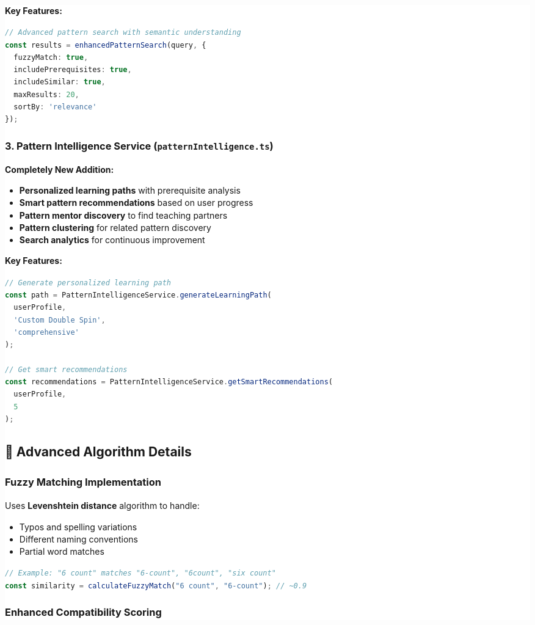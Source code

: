 **Key Features:**
```typescript
// Advanced pattern search with semantic understanding
const results = enhancedPatternSearch(query, {
  fuzzyMatch: true,
  includePrerequisites: true,
  includeSimilar: true,
  maxResults: 20,
  sortBy: 'relevance'
});
```

### 3. Pattern Intelligence Service (`patternIntelligence.ts`)

**Completely New Addition:**
- **Personalized learning paths** with prerequisite analysis
- **Smart pattern recommendations** based on user progress
- **Pattern mentor discovery** to find teaching partners
- **Pattern clustering** for related pattern discovery
- **Search analytics** for continuous improvement

**Key Features:**
```typescript
// Generate personalized learning path
const path = PatternIntelligenceService.generateLearningPath(
  userProfile, 
  'Custom Double Spin',
  'comprehensive'
);

// Get smart recommendations
const recommendations = PatternIntelligenceService.getSmartRecommendations(
  userProfile, 
  5
);
```

## 🧠 Advanced Algorithm Details

### Fuzzy Matching Implementation

Uses **Levenshtein distance** algorithm to handle:
- Typos and spelling variations
- Different naming conventions
- Partial word matches

```typescript
// Example: "6 count" matches "6-count", "6count", "six count"
const similarity = calculateFuzzyMatch("6 count", "6-count"); // ~0.9
```

### Enhanced Compatibility Scoring
